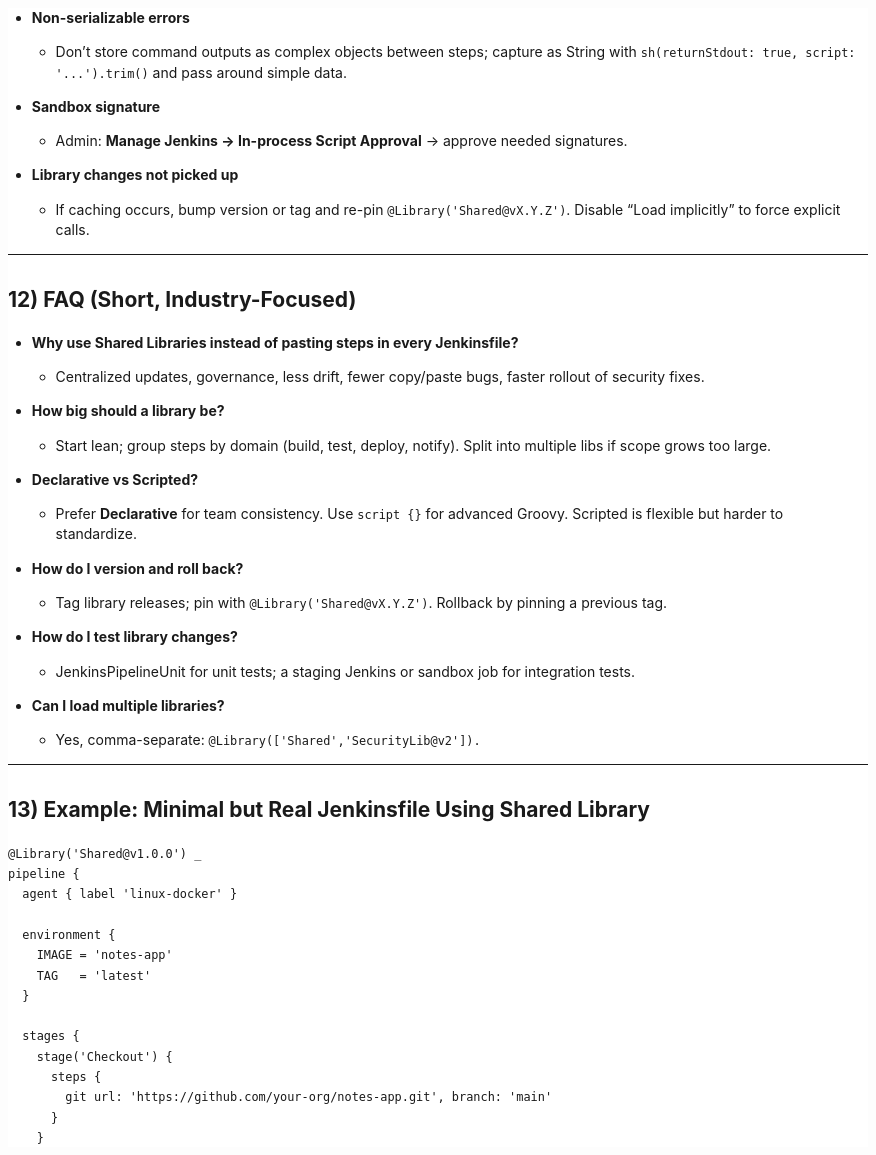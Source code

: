 - **Non-serializable errors**  
  - Don’t store command outputs as complex objects between steps; capture as String with `sh(returnStdout: true, script: '...').trim()` and pass around simple data.

- **Sandbox signature**  
  - Admin: **Manage Jenkins → In-process Script Approval** → approve needed signatures.

- **Library changes not picked up**  
  - If caching occurs, bump version or tag and re-pin `@Library('Shared@vX.Y.Z')`. Disable “Load implicitly” to force explicit calls.

---

## 12) FAQ (Short, Industry-Focused)

- **Why use Shared Libraries instead of pasting steps in every Jenkinsfile?**  
  - Centralized updates, governance, less drift, fewer copy/paste bugs, faster rollout of security fixes.

- **How big should a library be?**  
  - Start lean; group steps by domain (build, test, deploy, notify). Split into multiple libs if scope grows too large.

- **Declarative vs Scripted?**  
  - Prefer **Declarative** for team consistency. Use `script {}` for advanced Groovy. Scripted is flexible but harder to standardize.

- **How do I version and roll back?**  
  - Tag library releases; pin with `@Library('Shared@vX.Y.Z')`. Rollback by pinning a previous tag.

- **How do I test library changes?**  
  - JenkinsPipelineUnit for unit tests; a staging Jenkins or sandbox job for integration tests.

- **Can I load multiple libraries?**  
  - Yes, comma-separate: `@Library(['Shared','SecurityLib@v2']).`

---

## 13) Example: Minimal but Real Jenkinsfile Using Shared Library

    @Library('Shared@v1.0.0') _
    pipeline {
      agent { label 'linux-docker' }

      environment {
        IMAGE = 'notes-app'
        TAG   = 'latest'
      }

      stages {
        stage('Checkout') {
          steps {
            git url: 'https://github.com/your-org/notes-app.git', branch: 'main'
          }
        }
